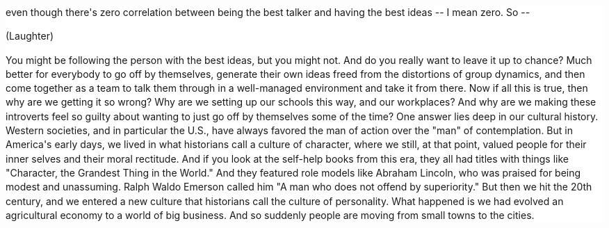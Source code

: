 even though there&#39;s zero correlation
between being the best talker
and having the best ideas --
I mean zero.
So --

(Laughter)

You might be following the person
with the best ideas,
but you might not.
And do you really want
to leave it up to chance?
Much better for everybody
to go off by themselves,
generate their own ideas
freed from the distortions
of group dynamics,
and then come together as a team
to talk them through
in a well-managed environment
and take it from there.
Now if all this is true,
then why are we getting it so wrong?
Why are we setting up our schools
this way, and our workplaces?
And why are we making
these introverts feel so guilty
about wanting to just go off
by themselves some of the time?
One answer lies deep
in our cultural history.
Western societies,
and in particular the U.S.,
have always favored the man of action
over the &quot;man&quot; of contemplation.
But in America&#39;s early days,
we lived in what historians
call a culture of character,
where we still,
at that point, valued people
for their inner selves
and their moral rectitude.
And if you look at the self-help
books from this era,
they all had titles with things like
&quot;Character, the Grandest
Thing in the World.&quot;
And they featured role models
like Abraham Lincoln,
who was praised for being
modest and unassuming.
Ralph Waldo Emerson called him
&quot;A man who does not
offend by superiority.&quot;
But then we hit the 20th century,
and we entered a new culture
that historians call
the culture of personality.
What happened is we had evolved
an agricultural economy
to a world of big business.
And so suddenly people are moving
from small towns to the cities.